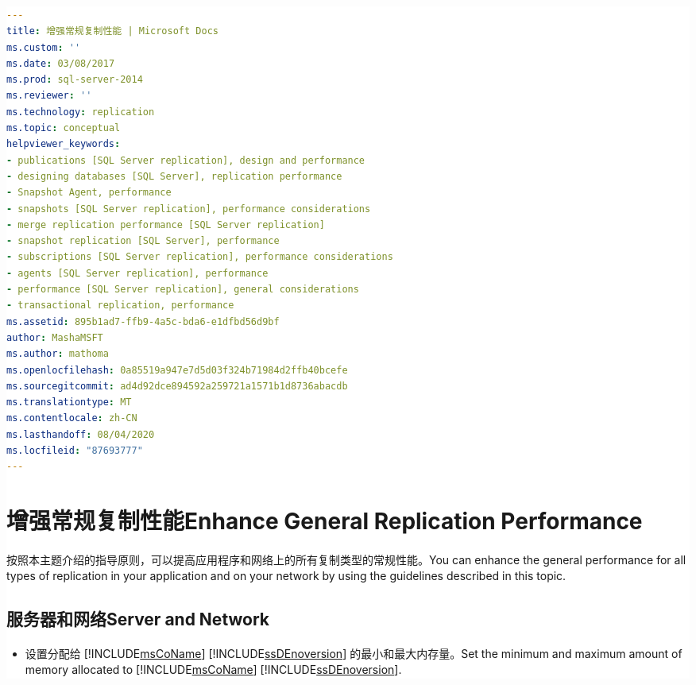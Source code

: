 ```yaml
---
title: 增强常规复制性能 | Microsoft Docs
ms.custom: ''
ms.date: 03/08/2017
ms.prod: sql-server-2014
ms.reviewer: ''
ms.technology: replication
ms.topic: conceptual
helpviewer_keywords:
- publications [SQL Server replication], design and performance
- designing databases [SQL Server], replication performance
- Snapshot Agent, performance
- snapshots [SQL Server replication], performance considerations
- merge replication performance [SQL Server replication]
- snapshot replication [SQL Server], performance
- subscriptions [SQL Server replication], performance considerations
- agents [SQL Server replication], performance
- performance [SQL Server replication], general considerations
- transactional replication, performance
ms.assetid: 895b1ad7-ffb9-4a5c-bda6-e1dfbd56d9bf
author: MashaMSFT
ms.author: mathoma
ms.openlocfilehash: 0a85519a947e7d5d03f324b71984d2ffb40bcefe
ms.sourcegitcommit: ad4d92dce894592a259721a1571b1d8736abacdb
ms.translationtype: MT
ms.contentlocale: zh-CN
ms.lasthandoff: 08/04/2020
ms.locfileid: "87693777"
---
```

# <a name="enhance-general-replication-performance"></a><span data-ttu-id="4473b-102">增强常规复制性能</span><span class="sxs-lookup"><span data-stu-id="4473b-102">Enhance General Replication Performance</span></span>
  <span data-ttu-id="4473b-103">按照本主题介绍的指导原则，可以提高应用程序和网络上的所有复制类型的常规性能。</span><span class="sxs-lookup"><span data-stu-id="4473b-103">You can enhance the general performance for all types of replication in your application and on your network by using the guidelines described in this topic.</span></span>  
  
## <a name="server-and-network"></a><span data-ttu-id="4473b-104">服务器和网络</span><span class="sxs-lookup"><span data-stu-id="4473b-104">Server and Network</span></span>  
  
-   <span data-ttu-id="4473b-105">设置分配给 [!INCLUDE[msCoName](../../../includes/msconame-md.md)] [!INCLUDE[ssDEnoversion](../../../includes/ssdenoversion-md.md)] 的最小和最大内存量。</span><span class="sxs-lookup"><span data-stu-id="4473b-105">Set the minimum and maximum amount of memory allocated to [!INCLUDE[msCoName](../../../includes/msconame-md.md)] [!INCLUDE[ssDEnoversion](../../../includes/ssdenoversion-md.md)].</span></span>  
  